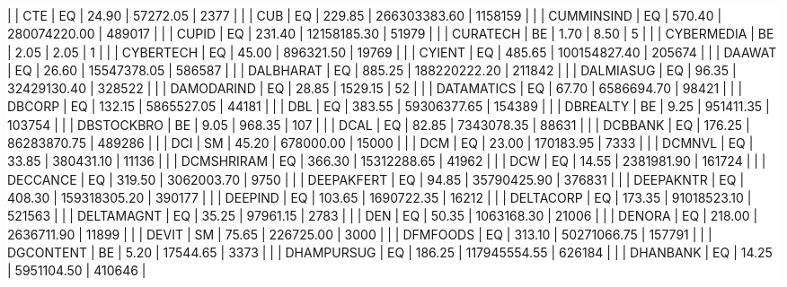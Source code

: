 |  | CTE | EQ | 24.90 | 57272.05 | 2377 |
|  | CUB | EQ | 229.85 | 266303383.60 | 1158159 |
|  | CUMMINSIND | EQ | 570.40 | 280074220.00 | 489017 |
|  | CUPID | EQ | 231.40 | 12158185.30 | 51979 |
|  | CURATECH | BE | 1.70 | 8.50 | 5 |
|  | CYBERMEDIA | BE | 2.05 | 2.05 | 1 |
|  | CYBERTECH | EQ | 45.00 | 896321.50 | 19769 |
|  | CYIENT | EQ | 485.65 | 100154827.40 | 205674 |
|  | DAAWAT | EQ | 26.60 | 15547378.05 | 586587 |
|  | DALBHARAT | EQ | 885.25 | 188220222.20 | 211842 |
|  | DALMIASUG | EQ | 96.35 | 32429130.40 | 328522 |
|  | DAMODARIND | EQ | 28.85 | 1529.15 | 52 |
|  | DATAMATICS | EQ | 67.70 | 6586694.70 | 98421 |
|  | DBCORP | EQ | 132.15 | 5865527.05 | 44181 |
|  | DBL | EQ | 383.55 | 59306377.65 | 154389 |
|  | DBREALTY | BE | 9.25 | 951411.35 | 103754 |
|  | DBSTOCKBRO | BE | 9.05 | 968.35 | 107 |
|  | DCAL | EQ | 82.85 | 7343078.35 | 88631 |
|  | DCBBANK | EQ | 176.25 | 86283870.75 | 489286 |
|  | DCI | SM | 45.20 | 678000.00 | 15000 |
|  | DCM | EQ | 23.00 | 170183.95 | 7333 |
|  | DCMNVL | EQ | 33.85 | 380431.10 | 11136 |
|  | DCMSHRIRAM | EQ | 366.30 | 15312288.65 | 41962 |
|  | DCW | EQ | 14.55 | 2381981.90 | 161724 |
|  | DECCANCE | EQ | 319.50 | 3062003.70 | 9750 |
|  | DEEPAKFERT | EQ | 94.85 | 35790425.90 | 376831 |
|  | DEEPAKNTR | EQ | 408.30 | 159318305.20 | 390177 |
|  | DEEPIND | EQ | 103.65 | 1690722.35 | 16212 |
|  | DELTACORP | EQ | 173.35 | 91018523.10 | 521563 |
|  | DELTAMAGNT | EQ | 35.25 | 97961.15 | 2783 |
|  | DEN | EQ | 50.35 | 1063168.30 | 21006 |
|  | DENORA | EQ | 218.00 | 2636711.90 | 11899 |
|  | DEVIT | SM | 75.65 | 226725.00 | 3000 |
|  | DFMFOODS | EQ | 313.10 | 50271066.75 | 157791 |
|  | DGCONTENT | BE | 5.20 | 17544.65 | 3373 |
|  | DHAMPURSUG | EQ | 186.25 | 117945554.55 | 626184 |
|  | DHANBANK | EQ | 14.25 | 5951104.50 | 410646 |